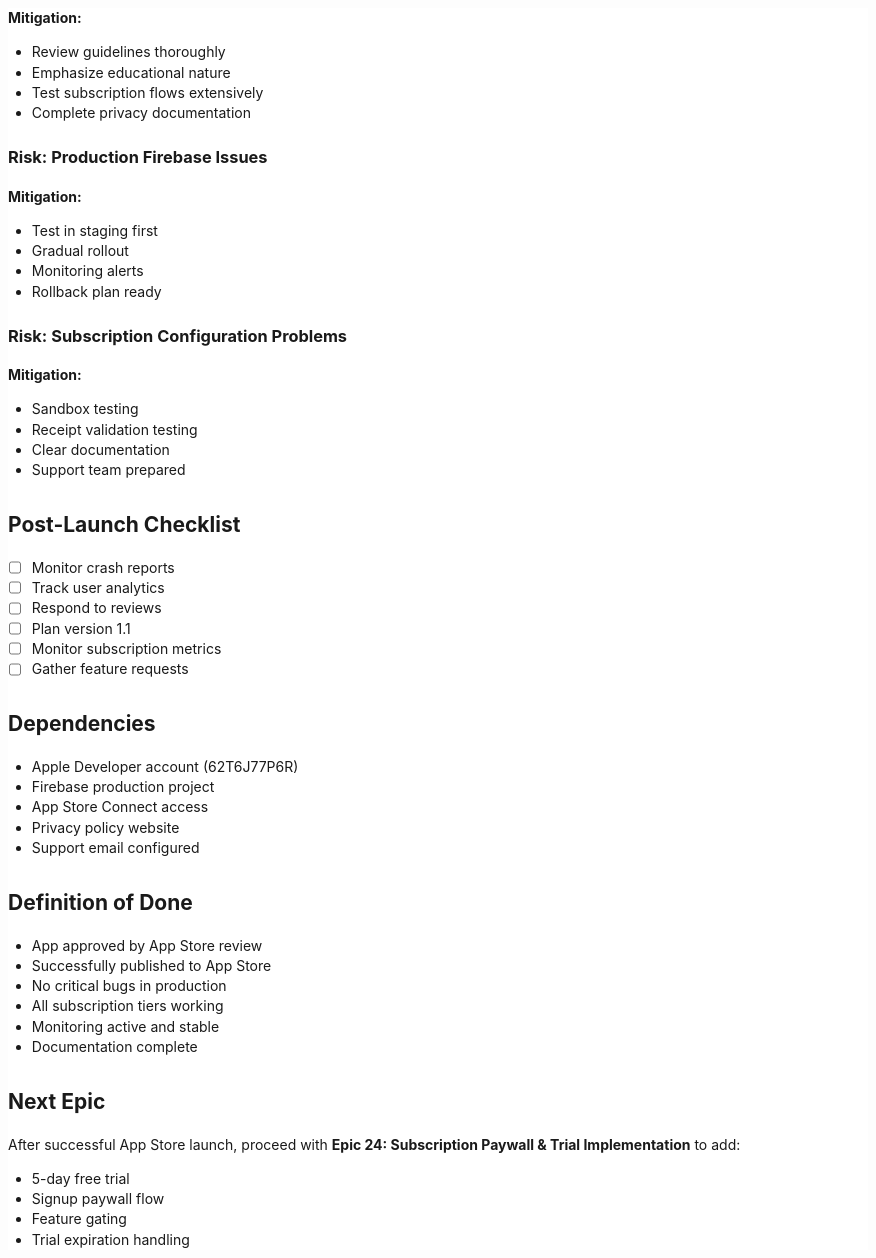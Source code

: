 **Mitigation:**
- Review guidelines thoroughly
- Emphasize educational nature
- Test subscription flows extensively
- Complete privacy documentation

### Risk: Production Firebase Issues
**Mitigation:**
- Test in staging first
- Gradual rollout
- Monitoring alerts
- Rollback plan ready

### Risk: Subscription Configuration Problems
**Mitigation:**
- Sandbox testing
- Receipt validation testing
- Clear documentation
- Support team prepared

## Post-Launch Checklist
- [ ] Monitor crash reports
- [ ] Track user analytics
- [ ] Respond to reviews
- [ ] Plan version 1.1
- [ ] Monitor subscription metrics
- [ ] Gather feature requests

## Dependencies
- Apple Developer account (62T6J77P6R)
- Firebase production project
- App Store Connect access
- Privacy policy website
- Support email configured

## Definition of Done
- App approved by App Store review
- Successfully published to App Store
- No critical bugs in production
- All subscription tiers working
- Monitoring active and stable
- Documentation complete

## Next Epic
After successful App Store launch, proceed with **Epic 24: Subscription Paywall & Trial Implementation** to add:
- 5-day free trial
- Signup paywall flow
- Feature gating
- Trial expiration handling